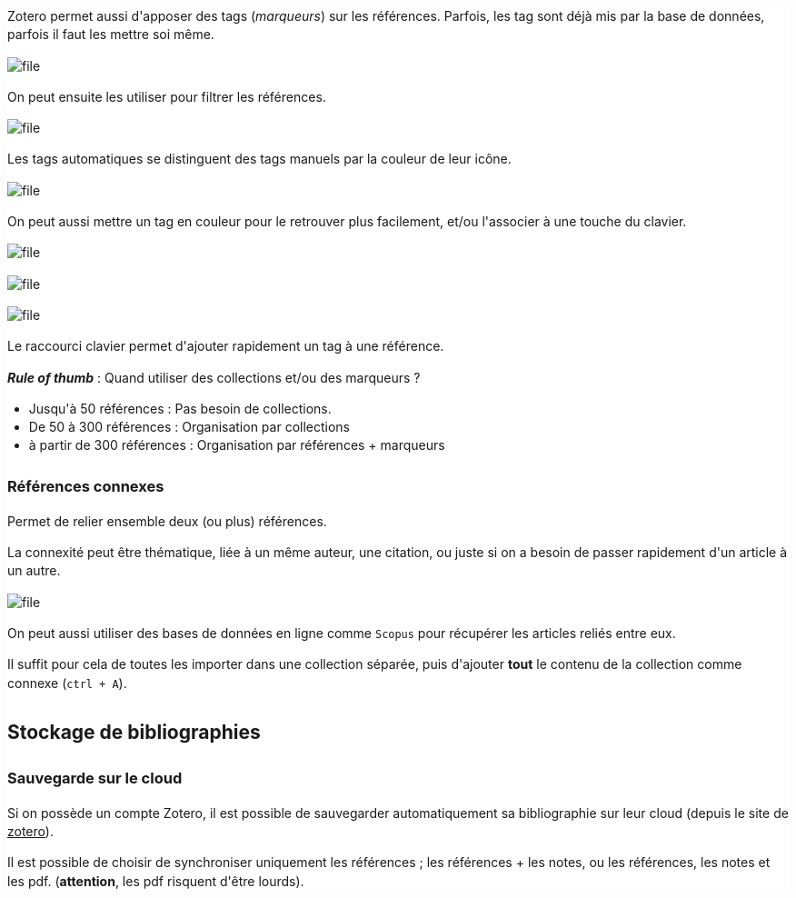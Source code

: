 Zotero permet aussi d'apposer des tags (*marqueurs*) sur les références. Parfois, les tag sont déjà mis par la base de données, parfois il faut les mettre soi même.

![file](tags.png)

On peut ensuite les utiliser pour filtrer les références.

![file](tag_search.png)

Les tags automatiques se distinguent des tags manuels par la couleur de leur icône.

![file](tags_add.png)

On peut aussi mettre un tag en couleur pour le retrouver plus facilement, et/ou l'associer à une touche du clavier.

![file](tag_color.png)

![file](tag_color_prompt.png)

![file](tag_color_done.png)

Le raccourci clavier permet d'ajouter rapidement un tag à une référence.

***Rule of thumb*** : Quand utiliser des collections et/ou des marqueurs ?

- Jusqu'à 50 références : Pas besoin de collections.
- De 50 à 300 références : Organisation par collections
- à partir de 300 références : Organisation par références + marqueurs

### Références connexes

Permet de relier ensemble deux (ou plus) références.

La connexité peut être thématique, liée à un même auteur, une citation, ou juste si on a besoin de passer rapidement d'un article à un autre.

![file](connexe.png)

On peut aussi utiliser des bases de données en ligne comme `Scopus` pour récupérer les articles reliés entre eux.

Il suffit pour cela de toutes les importer dans une collection séparée, puis d'ajouter **tout** le contenu de la collection comme connexe (`ctrl + A`).

## Stockage de bibliographies

### Sauvegarde sur le cloud

Si on possède un compte Zotero, il est possible de sauvegarder automatiquement sa bibliographie sur leur cloud (depuis le site de [zotero](https://www.zotero.org)).

Il est possible de choisir de synchroniser uniquement les références ; les références + les notes, ou les références, les notes et les pdf. (**attention**, les pdf risquent d'être lourds).
